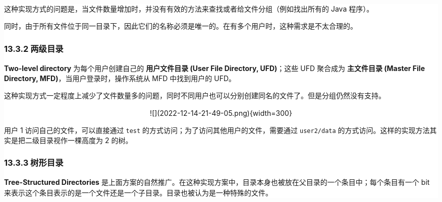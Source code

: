 这种实现方式的问题是，当文件数量增加时，并没有有效的方法来查找或者给文件分组（例如找出所有的 Java 程序）。

同时，由于所有文件位于同一目录下，因此它们的名称必须是唯一的。在有多个用户时，这种需求是不太合理的。

### 13.3.2 两级目录

**Two-level directory** 为每个用户创建自己的 **用户文件目录 (User File Directory, UFD)**；这些 UFD 聚合成为 **主文件目录 (Master File Directory, MFD)**，当用户登录时，操作系统从 MFD 中找到用户的 UFD。

这种实现方式一定程度上减少了文件数量多的问题，同时不同用户也可以分别创建同名的文件了。但是分组仍然没有支持。

<center>![](2022-12-14-21-49-05.png){width=300}</center>

用户 1 访问自己的文件，可以直接通过 `test` 的方式访问；为了访问其他用户的文件，需要通过 `user2/data` 的方式访问。这样的实现方法其实是把二级目录视作一棵高度为 2 的树。

### 13.3.3 树形目录

**Tree-Structured Directories** 是上面方案的自然推广。在这种实现方案中，目录本身也被放在父目录的一个条目中；每个条目有一个 bit 来表示这个条目表示的是一个文件还是一个子目录。目录也被认为是一种特殊的文件。
